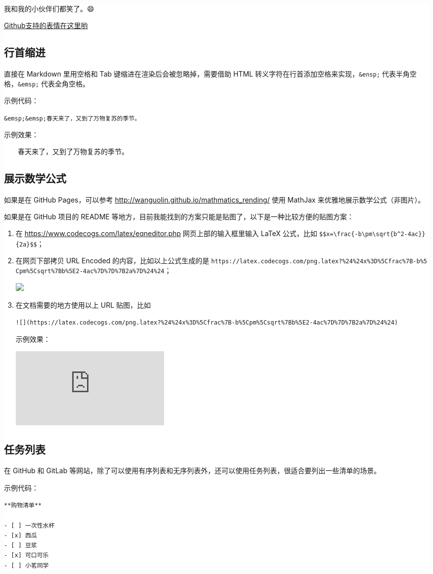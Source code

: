 我和我的小伙伴们都笑了。:smile:

[Github支持的表情在这里哟](https://github.com/ikatyang/emoji-cheat-sheet/blob/master/README.md)

## 行首缩进

直接在 Markdown 里用空格和 Tab 键缩进在渲染后会被忽略掉，需要借助 HTML 转义字符在行首添加空格来实现，`&ensp;` 代表半角空格，`&emsp;` 代表全角空格。

示例代码：

```
&emsp;&emsp;春天来了，又到了万物复苏的季节。
```

示例效果：

&emsp;&emsp;春天来了，又到了万物复苏的季节。

## 展示数学公式

如果是在 GitHub Pages，可以参考 <http://wanguolin.github.io/mathmatics_rending/> 使用 MathJax 来优雅地展示数学公式（非图片）。

如果是在 GitHub 项目的 README 等地方，目前我能找到的方案只能是贴图了，以下是一种比较方便的贴图方案：

1. 在 <https://www.codecogs.com/latex/eqneditor.php> 网页上部的输入框里输入 LaTeX 公式，比如 `$$x=\frac{-b\pm\sqrt{b^2-4ac}}{2a}$$`；

2. 在网页下部拷贝 URL Encoded 的内容，比如以上公式生成的是 `https://latex.codecogs.com/png.latex?%24%24x%3D%5Cfrac%7B-b%5Cpm%5Csqrt%7Bb%5E2-4ac%7D%7D%7B2a%7D%24%24`；

   ![](D:\lillusory\MyProject\lillusory.github.io\images\posts\Markdown\Markdown_latex_img)

3. 在文档需要的地方使用以上 URL 贴图，比如

   ```
   ![](https://latex.codecogs.com/png.latex?%24%24x%3D%5Cfrac%7B-b%5Cpm%5Csqrt%7Bb%5E2-4ac%7D%7D%7B2a%7D%24%24)
   ```

   示例效果：

   ![](https://latex.codecogs.com/png.latex?%24%24x%3D%5Cfrac%7B-b%5Cpm%5Csqrt%7Bb%5E2-4ac%7D%7D%7B2a%7D%24%24)

## 任务列表

在 GitHub 和 GitLab 等网站，除了可以使用有序列表和无序列表外，还可以使用任务列表，很适合要列出一些清单的场景。

示例代码：

```
**购物清单**

- [ ] 一次性水杯
- [x] 西瓜
- [ ] 豆浆
- [x] 可口可乐
- [ ] 小茗同学
```
